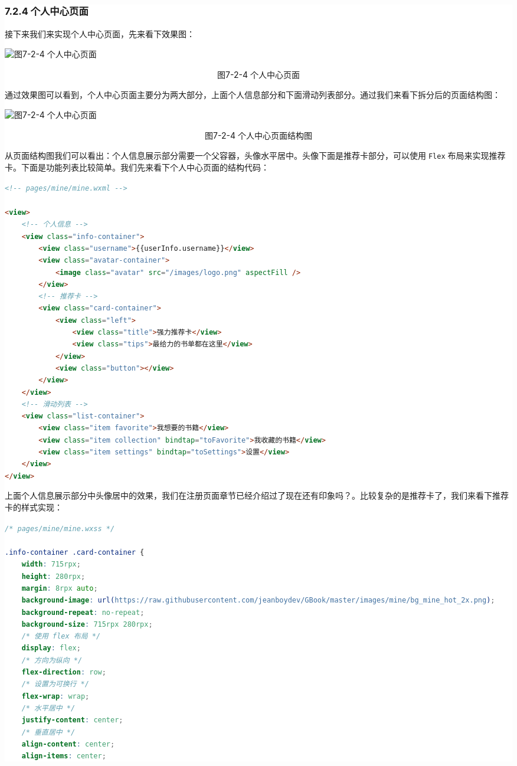 ### 7.2.4 个人中心页面

接下来我们来实现个人中心页面，先来看下效果图：

![图7-2-4 个人中心页面](/Users/next/Work/Web-App/GBook/images/7-2-4.png)
<center>图7-2-4 个人中心页面</center>

通过效果图可以看到，个人中心页面主要分为两大部分，上面个人信息部分和下面滑动列表部分。通过我们来看下拆分后的页面结构图：

![图7-2-4 个人中心页面](/Users/next/Work/Web-App/GBook/images/7-2-4-1.png)
<center>图7-2-4 个人中心页面结构图</center>

从页面结构图我们可以看出：个人信息展示部分需要一个父容器，头像水平居中。头像下面是推荐卡部分，可以使用 `Flex` 布局来实现推荐卡。下面是功能列表比较简单。我们先来看下个人中心页面的结构代码：

```html
<!-- pages/mine/mine.wxml -->

<view>
    <!-- 个人信息 -->
    <view class="info-container">
        <view class="username">{{userInfo.username}}</view>
        <view class="avatar-container">
            <image class="avatar" src="/images/logo.png" aspectFill />
        </view>
    	<!-- 推荐卡 -->
        <view class="card-container">
            <view class="left">
                <view class="title">强力推荐卡</view>
                <view class="tips">最给力的书单都在这里</view>
            </view>
            <view class="button"></view>
        </view>
    </view>
    <!-- 滑动列表 -->
    <view class="list-container">
        <view class="item favorite">我想要的书籍</view>
        <view class="item collection" bindtap="toFavorite">我收藏的书籍</view>
        <view class="item settings" bindtap="toSettings">设置</view>
    </view>
</view>
```

上面个人信息展示部分中头像居中的效果，我们在注册页面章节已经介绍过了现在还有印象吗？。比较复杂的是推荐卡了，我们来看下推荐卡的样式实现：

```css
/* pages/mine/mine.wxss */

.info-container .card-container {
    width: 715rpx;
    height: 280rpx;
    margin: 8rpx auto;
    background-image: url(https://raw.githubusercontent.com/jeanboydev/GBook/master/images/mine/bg_mine_hot_2x.png);
    background-repeat: no-repeat;
    background-size: 715rpx 280rpx;
    /* 使用 flex 布局 */
    display: flex;
    /* 方向为纵向 */
    flex-direction: row;
    /* 设置为可换行 */
    flex-wrap: wrap;
    /* 水平居中 */
    justify-content: center;
    /* 垂直居中 */
    align-content: center;
    align-items: center;
```
